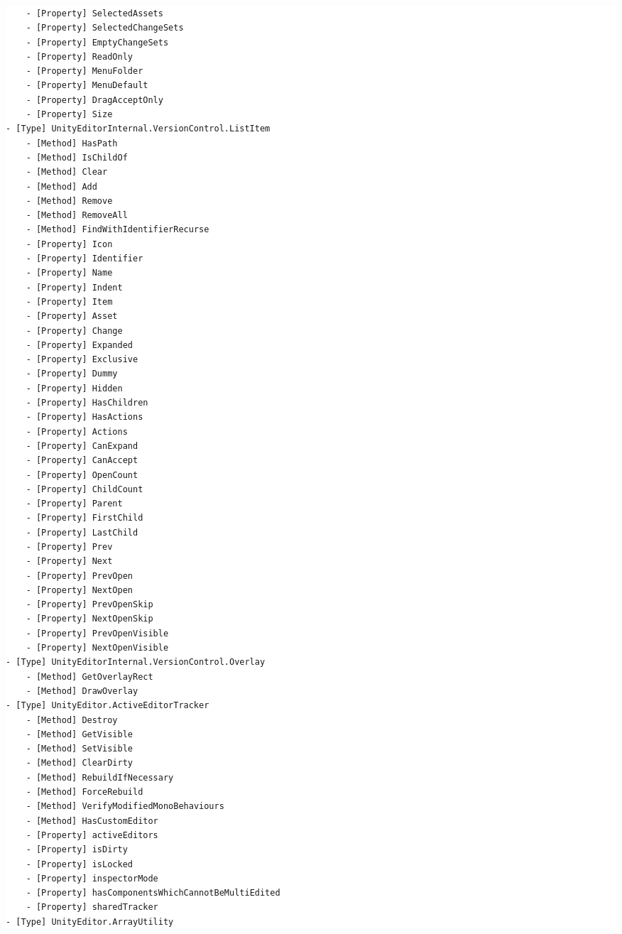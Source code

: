         - [Property] SelectedAssets
        - [Property] SelectedChangeSets
        - [Property] EmptyChangeSets
        - [Property] ReadOnly
        - [Property] MenuFolder
        - [Property] MenuDefault
        - [Property] DragAcceptOnly
        - [Property] Size
    - [Type] UnityEditorInternal.VersionControl.ListItem
        - [Method] HasPath
        - [Method] IsChildOf
        - [Method] Clear
        - [Method] Add
        - [Method] Remove
        - [Method] RemoveAll
        - [Method] FindWithIdentifierRecurse
        - [Property] Icon
        - [Property] Identifier
        - [Property] Name
        - [Property] Indent
        - [Property] Item
        - [Property] Asset
        - [Property] Change
        - [Property] Expanded
        - [Property] Exclusive
        - [Property] Dummy
        - [Property] Hidden
        - [Property] HasChildren
        - [Property] HasActions
        - [Property] Actions
        - [Property] CanExpand
        - [Property] CanAccept
        - [Property] OpenCount
        - [Property] ChildCount
        - [Property] Parent
        - [Property] FirstChild
        - [Property] LastChild
        - [Property] Prev
        - [Property] Next
        - [Property] PrevOpen
        - [Property] NextOpen
        - [Property] PrevOpenSkip
        - [Property] NextOpenSkip
        - [Property] PrevOpenVisible
        - [Property] NextOpenVisible
    - [Type] UnityEditorInternal.VersionControl.Overlay
        - [Method] GetOverlayRect
        - [Method] DrawOverlay
    - [Type] UnityEditor.ActiveEditorTracker
        - [Method] Destroy
        - [Method] GetVisible
        - [Method] SetVisible
        - [Method] ClearDirty
        - [Method] RebuildIfNecessary
        - [Method] ForceRebuild
        - [Method] VerifyModifiedMonoBehaviours
        - [Method] HasCustomEditor
        - [Property] activeEditors
        - [Property] isDirty
        - [Property] isLocked
        - [Property] inspectorMode
        - [Property] hasComponentsWhichCannotBeMultiEdited
        - [Property] sharedTracker
    - [Type] UnityEditor.ArrayUtility